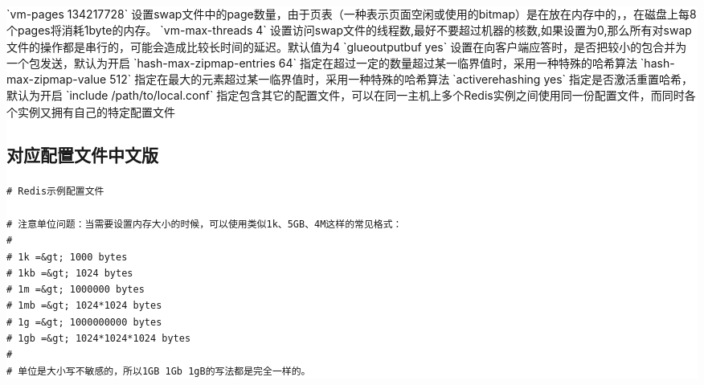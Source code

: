 </tr>
<tr>
  <td align="left">`vm-pages 134217728`</td>
  <td align="left">设置swap文件中的page数量，由于页表（一种表示页面空闲或使用的bitmap）是在放在内存中的，，在磁盘上每8个pages将消耗1byte的内存。</td>
</tr>
<tr>
  <td align="left">`vm-max-threads 4`</td>
  <td align="left">设置访问swap文件的线程数,最好不要超过机器的核数,如果设置为0,那么所有对swap文件的操作都是串行的，可能会造成比较长时间的延迟。默认值为4</td>
</tr>
<tr>
  <td align="left">`glueoutputbuf yes`</td>
  <td align="left">设置在向客户端应答时，是否把较小的包合并为一个包发送，默认为开启</td>
</tr>
<tr>
  <td align="left">`hash-max-zipmap-entries 64`</td>
  <td align="left">指定在超过一定的数量超过某一临界值时，采用一种特殊的哈希算法</td>
</tr>
<tr>
  <td align="left">`hash-max-zipmap-value 512`</td>
  <td align="left">指定在最大的元素超过某一临界值时，采用一种特殊的哈希算法</td>
</tr>
<tr>
  <td align="left">`activerehashing yes`</td>
  <td align="left">指定是否激活重置哈希，默认为开启</td>
</tr>
<tr>
  <td align="left">`include /path/to/local.conf`</td>
  <td align="left">指定包含其它的配置文件，可以在同一主机上多个Redis实例之间使用同一份配置文件，而同时各个实例又拥有自己的特定配置文件</td>
</tr>
</tbody>
</table>

## 对应配置文件中文版

    # Redis示例配置文件

    # 注意单位问题：当需要设置内存大小的时候，可以使用类似1k、5GB、4M这样的常见格式：
    #
    # 1k =&gt; 1000 bytes
    # 1kb =&gt; 1024 bytes
    # 1m =&gt; 1000000 bytes
    # 1mb =&gt; 1024*1024 bytes
    # 1g =&gt; 1000000000 bytes
    # 1gb =&gt; 1024*1024*1024 bytes
    #
    # 单位是大小写不敏感的，所以1GB 1Gb 1gB的写法都是完全一样的。
